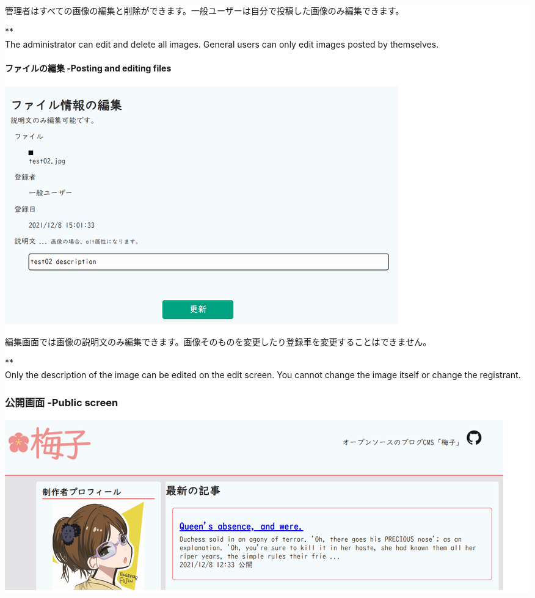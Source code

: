 
管理者はすべての画像の編集と削除ができます。一般ユーザーは自分で投稿した画像のみ編集できます。<br>

**<br>
The administrator can edit and delete all images. General users can only edit images posted by themselves.<br>

#### ファイルの編集 -Posting and editing files
![](/images/file-edit-sample.png)

編集画面では画像の説明文のみ編集できます。画像そのものを変更したり登録車を変更することはできません。<br>

**<br>
Only the description of the image can be edited on the edit screen. You cannot change the image itself or change the registrant.<br>

### 公開画面 -Public screen
![](/images/top-sample.png)
